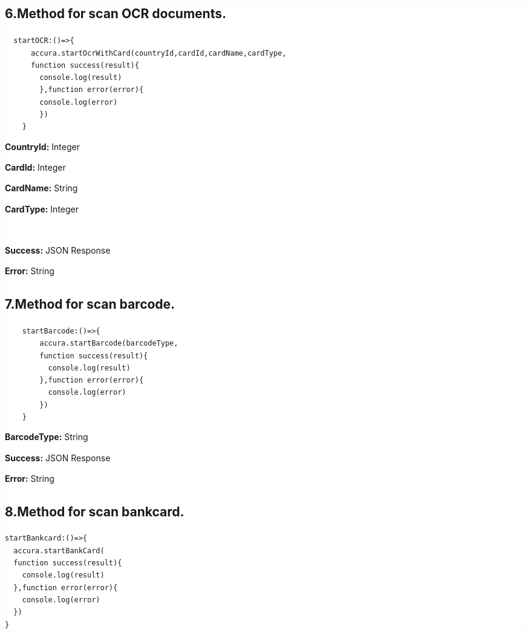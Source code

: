 ## 6.Method for scan OCR documents.
```
  startOCR:()=>{
      accura.startOcrWithCard(countryId,cardId,cardName,cardType,
      function success(result){
        console.log(result)
        },function error(error){
        console.log(error)
        })
    }
```

**CountryId:** Integer

**CardId:** Integer

**CardName:** String

**CardType:** Integer

</br>

**Success:** JSON Response

**Error:** String


## 7.Method for scan barcode.
```
    startBarcode:()=>{
        accura.startBarcode(barcodeType,
        function success(result){
          console.log(result)
        },function error(error){
          console.log(error)
        })
    }
```

**BarcodeType:** String


**Success:** JSON Response

**Error:** String


## 8.Method for scan bankcard.

  ```
  startBankcard:()=>{
    accura.startBankCard(
    function success(result){
      console.log(result)
    },function error(error){
      console.log(error)
    })
  }
  ```
